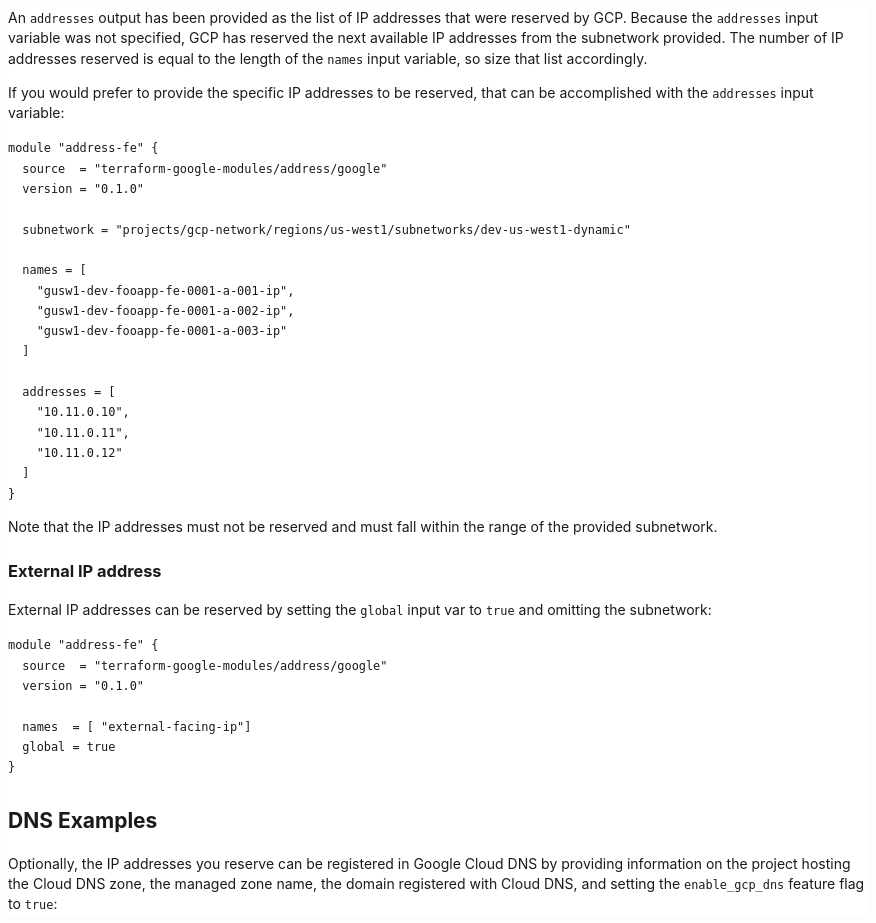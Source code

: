 An `addresses` output has been provided as the list of IP addresses that were
reserved by GCP. Because the `addresses` input variable was not specified, GCP has
reserved the next available IP addresses from the subnetwork provided. The number
of IP addresses reserved is equal to the length of the `names` input
variable, so size that list accordingly.

If you would prefer to provide the specific IP addresses to be reserved, that can be accomplished with the `addresses` input variable:

```hcl
module "address-fe" {
  source  = "terraform-google-modules/address/google"
  version = "0.1.0"

  subnetwork = "projects/gcp-network/regions/us-west1/subnetworks/dev-us-west1-dynamic"

  names = [
    "gusw1-dev-fooapp-fe-0001-a-001-ip",
    "gusw1-dev-fooapp-fe-0001-a-002-ip",
    "gusw1-dev-fooapp-fe-0001-a-003-ip"
  ]

  addresses = [
    "10.11.0.10",
    "10.11.0.11",
    "10.11.0.12"
  ]
}
```

Note that the IP addresses must not be reserved and must fall within the range of the provided subnetwork.

### External IP address

External IP addresses can be reserved by setting the `global` input var to `true` and omitting the subnetwork:

```hcl
module "address-fe" {
  source  = "terraform-google-modules/address/google"
  version = "0.1.0"

  names  = [ "external-facing-ip"]
  global = true
}
```

## DNS Examples

Optionally, the IP addresses you reserve can be registered in Google Cloud
DNS by providing information on the project hosting the Cloud DNS zone, the
managed zone name, the domain registered with Cloud DNS, and setting the
`enable_gcp_dns` feature flag to `true`:


[^]: (autogen_docs_start)
[^]: (autogen_docs_end)